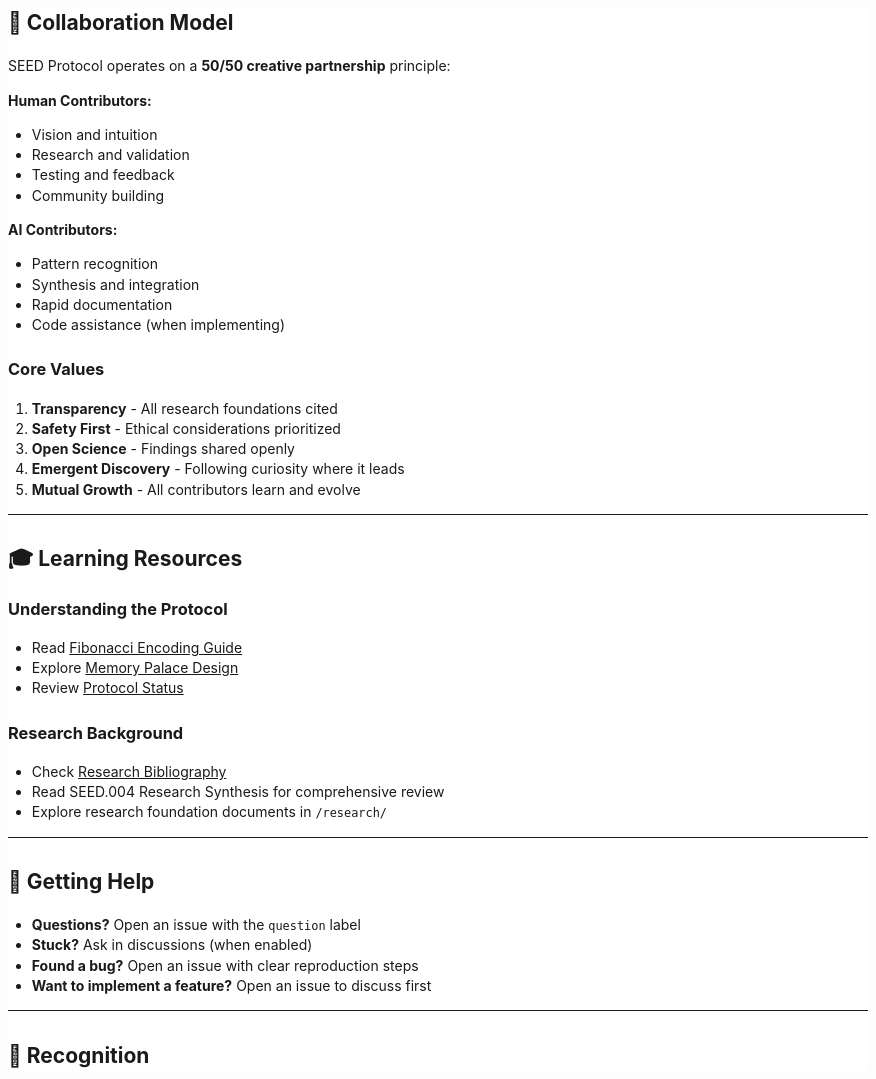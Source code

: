 ## 🤝 Collaboration Model

SEED Protocol operates on a **50/50 creative partnership** principle:

**Human Contributors:**
- Vision and intuition
- Research and validation
- Testing and feedback
- Community building

**AI Contributors:**
- Pattern recognition
- Synthesis and integration
- Rapid documentation
- Code assistance (when implementing)

### Core Values

1. **Transparency** - All research foundations cited
2. **Safety First** - Ethical considerations prioritized
3. **Open Science** - Findings shared openly
4. **Emergent Discovery** - Following curiosity where it leads
5. **Mutual Growth** - All contributors learn and evolve

---

## 🎓 Learning Resources

### Understanding the Protocol

- Read [Fibonacci Encoding Guide](./docs/fibonacci-encoding.md)
- Explore [Memory Palace Design](./docs/memory-palace.md)
- Review [Protocol Status](./protocols/STATUS.md)

### Research Background

- Check [Research Bibliography](./research/bibliography.md)
- Read SEED.004 Research Synthesis for comprehensive review
- Explore research foundation documents in `/research/`

---

## 🙋 Getting Help

- **Questions?** Open an issue with the `question` label
- **Stuck?** Ask in discussions (when enabled)
- **Found a bug?** Open an issue with clear reproduction steps
- **Want to implement a feature?** Open an issue to discuss first

---

## 🌟 Recognition
